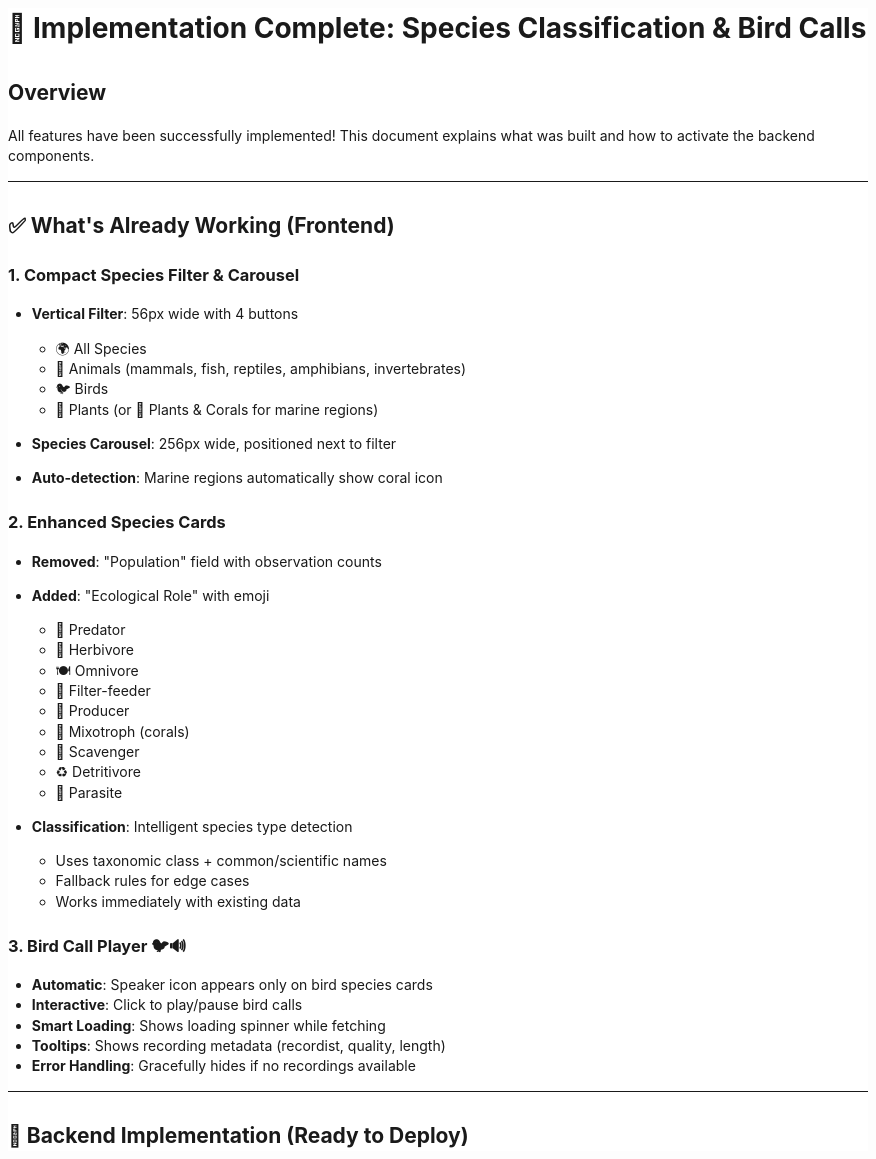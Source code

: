 # 🎉 Implementation Complete: Species Classification & Bird Calls

## Overview

All features have been successfully implemented! This document explains what was built and how to activate the backend components.

---

## ✅ What's Already Working (Frontend)

### 1. **Compact Species Filter & Carousel**
- **Vertical Filter**: 56px wide with 4 buttons
  - 🌍 All Species
  - 🦁 Animals (mammals, fish, reptiles, amphibians, invertebrates)
  - 🐦 Birds
  - 🌿 Plants (or 🪸 Plants & Corals for marine regions)

- **Species Carousel**: 256px wide, positioned next to filter
- **Auto-detection**: Marine regions automatically show coral icon

### 2. **Enhanced Species Cards**
- **Removed**: "Population" field with observation counts
- **Added**: "Ecological Role" with emoji
  - 🦁 Predator
  - 🌿 Herbivore
  - 🍽️ Omnivore
  - 🦐 Filter-feeder
  - 🌱 Producer
  - 🌊 Mixotroph (corals)
  - 🦴 Scavenger
  - ♻️ Detritivore
  - 🦠 Parasite

- **Classification**: Intelligent species type detection
  - Uses taxonomic class + common/scientific names
  - Fallback rules for edge cases
  - Works immediately with existing data

### 3. **Bird Call Player** 🐦🔊
- **Automatic**: Speaker icon appears only on bird species cards
- **Interactive**: Click to play/pause bird calls
- **Smart Loading**: Shows loading spinner while fetching
- **Tooltips**: Shows recording metadata (recordist, quality, length)
- **Error Handling**: Gracefully hides if no recordings available

---

## 🔧 Backend Implementation (Ready to Deploy)
